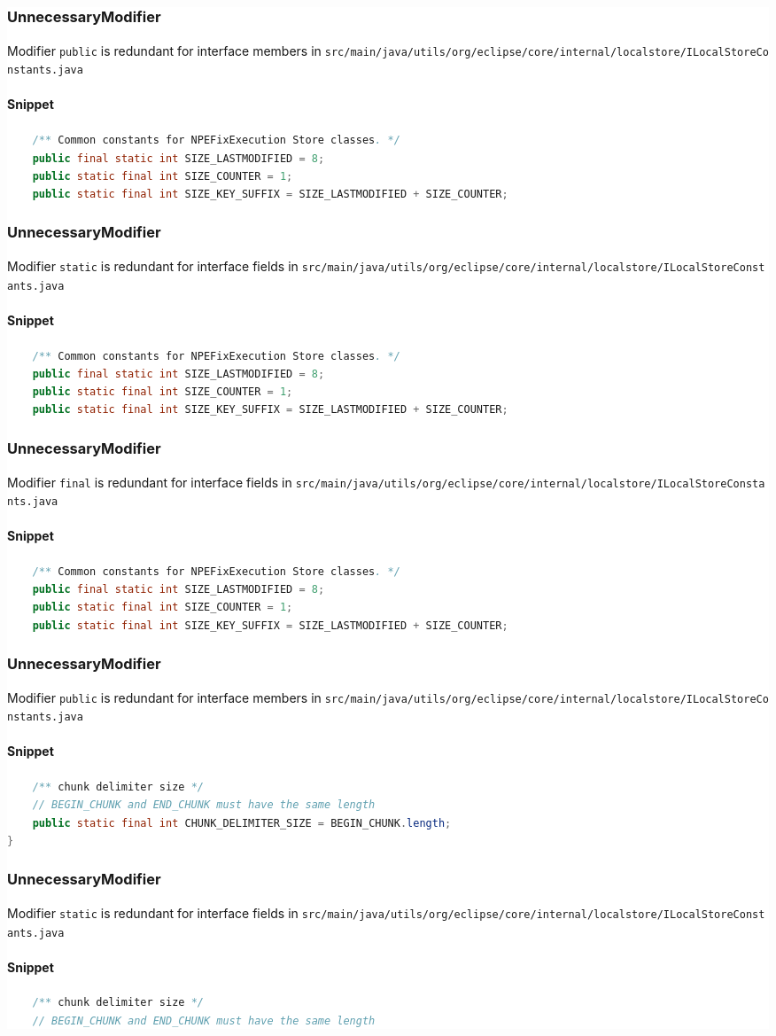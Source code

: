 ### UnnecessaryModifier
Modifier `public` is redundant for interface members
in `src/main/java/utils/org/eclipse/core/internal/localstore/ILocalStoreConstants.java`
#### Snippet
```java
	/** Common constants for NPEFixExecution Store classes. */
	public final static int SIZE_LASTMODIFIED = 8;
	public static final int SIZE_COUNTER = 1;
	public static final int SIZE_KEY_SUFFIX = SIZE_LASTMODIFIED + SIZE_COUNTER;

```

### UnnecessaryModifier
Modifier `static` is redundant for interface fields
in `src/main/java/utils/org/eclipse/core/internal/localstore/ILocalStoreConstants.java`
#### Snippet
```java
	/** Common constants for NPEFixExecution Store classes. */
	public final static int SIZE_LASTMODIFIED = 8;
	public static final int SIZE_COUNTER = 1;
	public static final int SIZE_KEY_SUFFIX = SIZE_LASTMODIFIED + SIZE_COUNTER;

```

### UnnecessaryModifier
Modifier `final` is redundant for interface fields
in `src/main/java/utils/org/eclipse/core/internal/localstore/ILocalStoreConstants.java`
#### Snippet
```java
	/** Common constants for NPEFixExecution Store classes. */
	public final static int SIZE_LASTMODIFIED = 8;
	public static final int SIZE_COUNTER = 1;
	public static final int SIZE_KEY_SUFFIX = SIZE_LASTMODIFIED + SIZE_COUNTER;

```

### UnnecessaryModifier
Modifier `public` is redundant for interface members
in `src/main/java/utils/org/eclipse/core/internal/localstore/ILocalStoreConstants.java`
#### Snippet
```java
	/** chunk delimiter size */
	// BEGIN_CHUNK and END_CHUNK must have the same length
	public static final int CHUNK_DELIMITER_SIZE = BEGIN_CHUNK.length;
}
```

### UnnecessaryModifier
Modifier `static` is redundant for interface fields
in `src/main/java/utils/org/eclipse/core/internal/localstore/ILocalStoreConstants.java`
#### Snippet
```java
	/** chunk delimiter size */
	// BEGIN_CHUNK and END_CHUNK must have the same length
